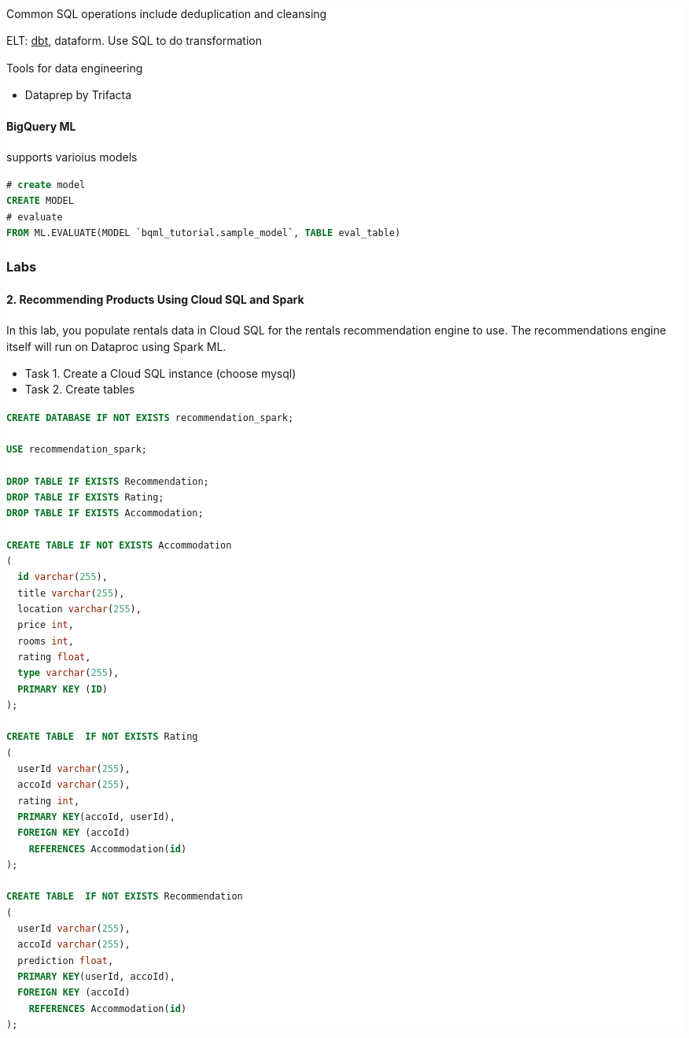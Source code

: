 Common SQL operations include deduplication and cleansing

ELT: [dbt](https://www.getdb.com/), dataform. Use SQL to do transformation

Tools for data engineering
- Dataprep by Trifacta


#### BigQuery ML
supports varioius models
```sql
# create model
CREATE MODEL
# evaluate
FROM ML.EVALUATE(MODEL `bqml_tutorial.sample_model`, TABLE eval_table)
```

### Labs
#### 2. Recommending Products Using Cloud SQL and Spark

In this lab, you populate rentals data in Cloud SQL for the rentals recommendation engine to use. The recommendations engine itself will run on Dataproc using Spark ML.

- Task 1. Create a Cloud SQL instance (choose mysql)
- Task 2. Create tables
```sql
CREATE DATABASE IF NOT EXISTS recommendation_spark;

USE recommendation_spark;

DROP TABLE IF EXISTS Recommendation;
DROP TABLE IF EXISTS Rating;
DROP TABLE IF EXISTS Accommodation;

CREATE TABLE IF NOT EXISTS Accommodation
(
  id varchar(255),
  title varchar(255),
  location varchar(255),
  price int,
  rooms int,
  rating float,
  type varchar(255),
  PRIMARY KEY (ID)
);

CREATE TABLE  IF NOT EXISTS Rating
(
  userId varchar(255),
  accoId varchar(255),
  rating int,
  PRIMARY KEY(accoId, userId),
  FOREIGN KEY (accoId)
    REFERENCES Accommodation(id)
);

CREATE TABLE  IF NOT EXISTS Recommendation
(
  userId varchar(255),
  accoId varchar(255),
  prediction float,
  PRIMARY KEY(userId, accoId),
  FOREIGN KEY (accoId)
    REFERENCES Accommodation(id)
);

```